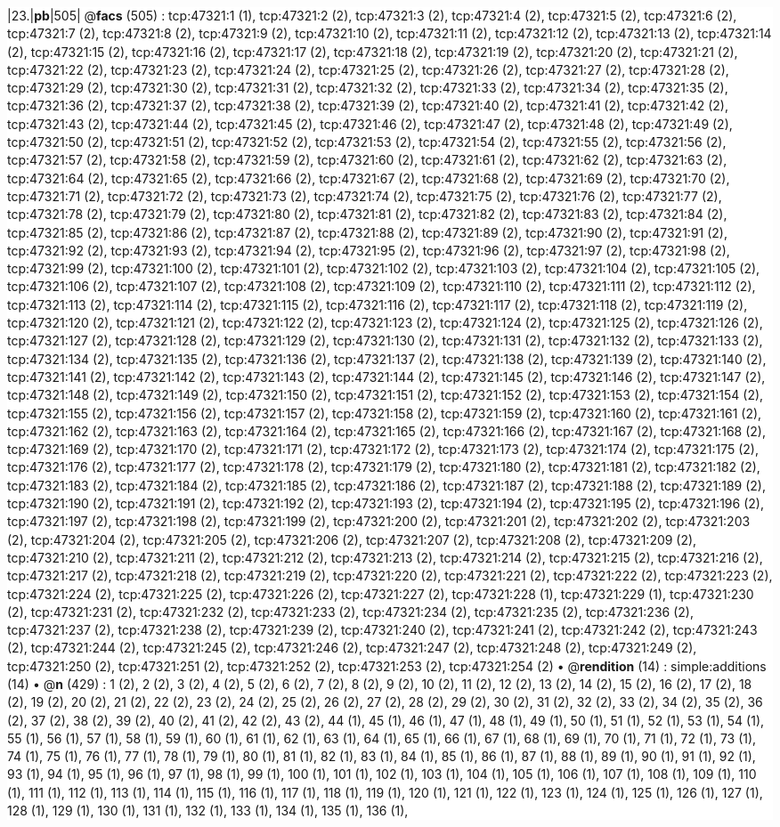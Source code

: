 |23.|__pb__|505| @__facs__ (505) : tcp:47321:1 (1), tcp:47321:2 (2), tcp:47321:3 (2), tcp:47321:4 (2), tcp:47321:5 (2), tcp:47321:6 (2), tcp:47321:7 (2), tcp:47321:8 (2), tcp:47321:9 (2), tcp:47321:10 (2), tcp:47321:11 (2), tcp:47321:12 (2), tcp:47321:13 (2), tcp:47321:14 (2), tcp:47321:15 (2), tcp:47321:16 (2), tcp:47321:17 (2), tcp:47321:18 (2), tcp:47321:19 (2), tcp:47321:20 (2), tcp:47321:21 (2), tcp:47321:22 (2), tcp:47321:23 (2), tcp:47321:24 (2), tcp:47321:25 (2), tcp:47321:26 (2), tcp:47321:27 (2), tcp:47321:28 (2), tcp:47321:29 (2), tcp:47321:30 (2), tcp:47321:31 (2), tcp:47321:32 (2), tcp:47321:33 (2), tcp:47321:34 (2), tcp:47321:35 (2), tcp:47321:36 (2), tcp:47321:37 (2), tcp:47321:38 (2), tcp:47321:39 (2), tcp:47321:40 (2), tcp:47321:41 (2), tcp:47321:42 (2), tcp:47321:43 (2), tcp:47321:44 (2), tcp:47321:45 (2), tcp:47321:46 (2), tcp:47321:47 (2), tcp:47321:48 (2), tcp:47321:49 (2), tcp:47321:50 (2), tcp:47321:51 (2), tcp:47321:52 (2), tcp:47321:53 (2), tcp:47321:54 (2), tcp:47321:55 (2), tcp:47321:56 (2), tcp:47321:57 (2), tcp:47321:58 (2), tcp:47321:59 (2), tcp:47321:60 (2), tcp:47321:61 (2), tcp:47321:62 (2), tcp:47321:63 (2), tcp:47321:64 (2), tcp:47321:65 (2), tcp:47321:66 (2), tcp:47321:67 (2), tcp:47321:68 (2), tcp:47321:69 (2), tcp:47321:70 (2), tcp:47321:71 (2), tcp:47321:72 (2), tcp:47321:73 (2), tcp:47321:74 (2), tcp:47321:75 (2), tcp:47321:76 (2), tcp:47321:77 (2), tcp:47321:78 (2), tcp:47321:79 (2), tcp:47321:80 (2), tcp:47321:81 (2), tcp:47321:82 (2), tcp:47321:83 (2), tcp:47321:84 (2), tcp:47321:85 (2), tcp:47321:86 (2), tcp:47321:87 (2), tcp:47321:88 (2), tcp:47321:89 (2), tcp:47321:90 (2), tcp:47321:91 (2), tcp:47321:92 (2), tcp:47321:93 (2), tcp:47321:94 (2), tcp:47321:95 (2), tcp:47321:96 (2), tcp:47321:97 (2), tcp:47321:98 (2), tcp:47321:99 (2), tcp:47321:100 (2), tcp:47321:101 (2), tcp:47321:102 (2), tcp:47321:103 (2), tcp:47321:104 (2), tcp:47321:105 (2), tcp:47321:106 (2), tcp:47321:107 (2), tcp:47321:108 (2), tcp:47321:109 (2), tcp:47321:110 (2), tcp:47321:111 (2), tcp:47321:112 (2), tcp:47321:113 (2), tcp:47321:114 (2), tcp:47321:115 (2), tcp:47321:116 (2), tcp:47321:117 (2), tcp:47321:118 (2), tcp:47321:119 (2), tcp:47321:120 (2), tcp:47321:121 (2), tcp:47321:122 (2), tcp:47321:123 (2), tcp:47321:124 (2), tcp:47321:125 (2), tcp:47321:126 (2), tcp:47321:127 (2), tcp:47321:128 (2), tcp:47321:129 (2), tcp:47321:130 (2), tcp:47321:131 (2), tcp:47321:132 (2), tcp:47321:133 (2), tcp:47321:134 (2), tcp:47321:135 (2), tcp:47321:136 (2), tcp:47321:137 (2), tcp:47321:138 (2), tcp:47321:139 (2), tcp:47321:140 (2), tcp:47321:141 (2), tcp:47321:142 (2), tcp:47321:143 (2), tcp:47321:144 (2), tcp:47321:145 (2), tcp:47321:146 (2), tcp:47321:147 (2), tcp:47321:148 (2), tcp:47321:149 (2), tcp:47321:150 (2), tcp:47321:151 (2), tcp:47321:152 (2), tcp:47321:153 (2), tcp:47321:154 (2), tcp:47321:155 (2), tcp:47321:156 (2), tcp:47321:157 (2), tcp:47321:158 (2), tcp:47321:159 (2), tcp:47321:160 (2), tcp:47321:161 (2), tcp:47321:162 (2), tcp:47321:163 (2), tcp:47321:164 (2), tcp:47321:165 (2), tcp:47321:166 (2), tcp:47321:167 (2), tcp:47321:168 (2), tcp:47321:169 (2), tcp:47321:170 (2), tcp:47321:171 (2), tcp:47321:172 (2), tcp:47321:173 (2), tcp:47321:174 (2), tcp:47321:175 (2), tcp:47321:176 (2), tcp:47321:177 (2), tcp:47321:178 (2), tcp:47321:179 (2), tcp:47321:180 (2), tcp:47321:181 (2), tcp:47321:182 (2), tcp:47321:183 (2), tcp:47321:184 (2), tcp:47321:185 (2), tcp:47321:186 (2), tcp:47321:187 (2), tcp:47321:188 (2), tcp:47321:189 (2), tcp:47321:190 (2), tcp:47321:191 (2), tcp:47321:192 (2), tcp:47321:193 (2), tcp:47321:194 (2), tcp:47321:195 (2), tcp:47321:196 (2), tcp:47321:197 (2), tcp:47321:198 (2), tcp:47321:199 (2), tcp:47321:200 (2), tcp:47321:201 (2), tcp:47321:202 (2), tcp:47321:203 (2), tcp:47321:204 (2), tcp:47321:205 (2), tcp:47321:206 (2), tcp:47321:207 (2), tcp:47321:208 (2), tcp:47321:209 (2), tcp:47321:210 (2), tcp:47321:211 (2), tcp:47321:212 (2), tcp:47321:213 (2), tcp:47321:214 (2), tcp:47321:215 (2), tcp:47321:216 (2), tcp:47321:217 (2), tcp:47321:218 (2), tcp:47321:219 (2), tcp:47321:220 (2), tcp:47321:221 (2), tcp:47321:222 (2), tcp:47321:223 (2), tcp:47321:224 (2), tcp:47321:225 (2), tcp:47321:226 (2), tcp:47321:227 (2), tcp:47321:228 (1), tcp:47321:229 (1), tcp:47321:230 (2), tcp:47321:231 (2), tcp:47321:232 (2), tcp:47321:233 (2), tcp:47321:234 (2), tcp:47321:235 (2), tcp:47321:236 (2), tcp:47321:237 (2), tcp:47321:238 (2), tcp:47321:239 (2), tcp:47321:240 (2), tcp:47321:241 (2), tcp:47321:242 (2), tcp:47321:243 (2), tcp:47321:244 (2), tcp:47321:245 (2), tcp:47321:246 (2), tcp:47321:247 (2), tcp:47321:248 (2), tcp:47321:249 (2), tcp:47321:250 (2), tcp:47321:251 (2), tcp:47321:252 (2), tcp:47321:253 (2), tcp:47321:254 (2)  •  @__rendition__ (14) : simple:additions (14)  •  @__n__ (429) : 1 (2), 2 (2), 3 (2), 4 (2), 5 (2), 6 (2), 7 (2), 8 (2), 9 (2), 10 (2), 11 (2), 12 (2), 13 (2), 14 (2), 15 (2), 16 (2), 17 (2), 18 (2), 19 (2), 20 (2), 21 (2), 22 (2), 23 (2), 24 (2), 25 (2), 26 (2), 27 (2), 28 (2), 29 (2), 30 (2), 31 (2), 32 (2), 33 (2), 34 (2), 35 (2), 36 (2), 37 (2), 38 (2), 39 (2), 40 (2), 41 (2), 42 (2), 43 (2), 44 (1), 45 (1), 46 (1), 47 (1), 48 (1), 49 (1), 50 (1), 51 (1), 52 (1), 53 (1), 54 (1), 55 (1), 56 (1), 57 (1), 58 (1), 59 (1), 60 (1), 61 (1), 62 (1), 63 (1), 64 (1), 65 (1), 66 (1), 67 (1), 68 (1), 69 (1), 70 (1), 71 (1), 72 (1), 73 (1), 74 (1), 75 (1), 76 (1), 77 (1), 78 (1), 79 (1), 80 (1), 81 (1), 82 (1), 83 (1), 84 (1), 85 (1), 86 (1), 87 (1), 88 (1), 89 (1), 90 (1), 91 (1), 92 (1), 93 (1), 94 (1), 95 (1), 96 (1), 97 (1), 98 (1), 99 (1), 100 (1), 101 (1), 102 (1), 103 (1), 104 (1), 105 (1), 106 (1), 107 (1), 108 (1), 109 (1), 110 (1), 111 (1), 112 (1), 113 (1), 114 (1), 115 (1), 116 (1), 117 (1), 118 (1), 119 (1), 120 (1), 121 (1), 122 (1), 123 (1), 124 (1), 125 (1), 126 (1), 127 (1), 128 (1), 129 (1), 130 (1), 131 (1), 132 (1), 133 (1), 134 (1), 135 (1), 136 (1),